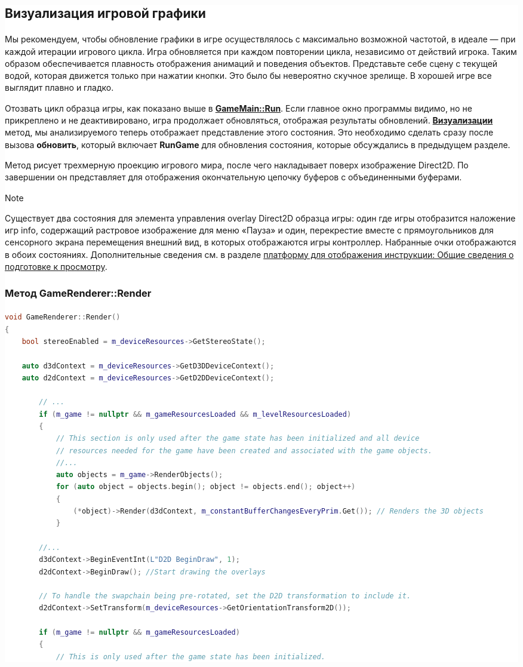 ## <a name="render-the-game-worlds-graphics"></a>Визуализация игровой графики

Мы рекомендуем, чтобы обновление графики в игре осуществлялось с максимально возможной частотой, в идеале — при каждой итерации игрового цикла. Игра обновляется при каждом повторении цикла, независимо от действий игрока. Таким образом обеспечивается плавность отображения анимаций и поведения объектов. Представьте себе сцену с текущей водой, которая движется только при нажатии кнопки. Это было бы невероятно скучное зрелище. В хорошей игре все выглядит плавно и гладко.

Отозвать цикл образца игры, как показано выше в [ __GameMain::Run__](https://github.com/Microsoft/Windows-universal-samples/blob/5f0d0912214afc1c2a7c7470203933ddb46f7c89/Samples/Simple3DGameDX/cpp/GameMain.cpp#L143-L202). Если главное окно программы видимо, но не прикреплено и не деактивировано, игра продолжает обновляться, отображая результаты обновлений. [ __Визуализации__ ](https://github.com/Microsoft/Windows-universal-samples/blob/5f0d0912214afc1c2a7c7470203933ddb46f7c89/Samples/Simple3DGameDX/cpp/GameRenderer.cpp#L474-L624) метод, мы анализируемого теперь отображает представление этого состояния. Это необходимо сделать сразу после вызова **обновить**, который включает **RunGame** для обновления состояния, которые обсуждались в предыдущем разделе.

Метод рисует трехмерную проекцию игрового мира, после чего накладывает поверх изображение Direct2D. По завершении он представляет для отображения окончательную цепочку буферов с объединенными буферами.

>[!Note]
>Существует два состояния для элемента управления overlay Direct2D образца игры: один где игры отобразится наложение игр info, содержащий растровое изображение для меню «Пауза» и один, перекрестие вместе с прямоугольников для сенсорного экрана перемещения внешний вид, в которых отображаются игры контроллер. Набранные очки отображаются в обоих состояниях. Дополнительные сведения см. в разделе [платформу для отображения инструкции: Общие сведения о подготовке к просмотру](tutorial--assembling-the-rendering-pipeline.md).

### <a name="gamerendererrender-method"></a>Метод GameRenderer::Render

```cpp
void GameRenderer::Render()
{
    bool stereoEnabled = m_deviceResources->GetStereoState();

    auto d3dContext = m_deviceResources->GetD3DDeviceContext();
    auto d2dContext = m_deviceResources->GetD2DDeviceContext();
   
        // ...
        if (m_game != nullptr && m_gameResourcesLoaded && m_levelResourcesLoaded)
        {
            // This section is only used after the game state has been initialized and all device
            // resources needed for the game have been created and associated with the game objects.
            //...
            auto objects = m_game->RenderObjects();
            for (auto object = objects.begin(); object != objects.end(); object++)
            {
                (*object)->Render(d3dContext, m_constantBufferChangesEveryPrim.Get()); // Renders the 3D objects
            }

        //...
        d3dContext->BeginEventInt(L"D2D BeginDraw", 1);
        d2dContext->BeginDraw(); //Start drawing the overlays
        
        // To handle the swapchain being pre-rotated, set the D2D transformation to include it.
        d2dContext->SetTransform(m_deviceResources->GetOrientationTransform2D());

        if (m_game != nullptr && m_gameResourcesLoaded)
        {
            // This is only used after the game state has been initialized.
```